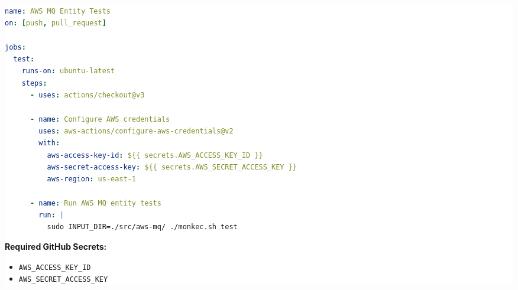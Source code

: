 ```yaml
name: AWS MQ Entity Tests
on: [push, pull_request]

jobs:
  test:
    runs-on: ubuntu-latest
    steps:
      - uses: actions/checkout@v3
      
      - name: Configure AWS credentials
        uses: aws-actions/configure-aws-credentials@v2
        with:
          aws-access-key-id: ${{ secrets.AWS_ACCESS_KEY_ID }}
          aws-secret-access-key: ${{ secrets.AWS_SECRET_ACCESS_KEY }}
          aws-region: us-east-1
          
      - name: Run AWS MQ entity tests
        run: |
          sudo INPUT_DIR=./src/aws-mq/ ./monkec.sh test
```

**Required GitHub Secrets:**
- `AWS_ACCESS_KEY_ID`
- `AWS_SECRET_ACCESS_KEY`